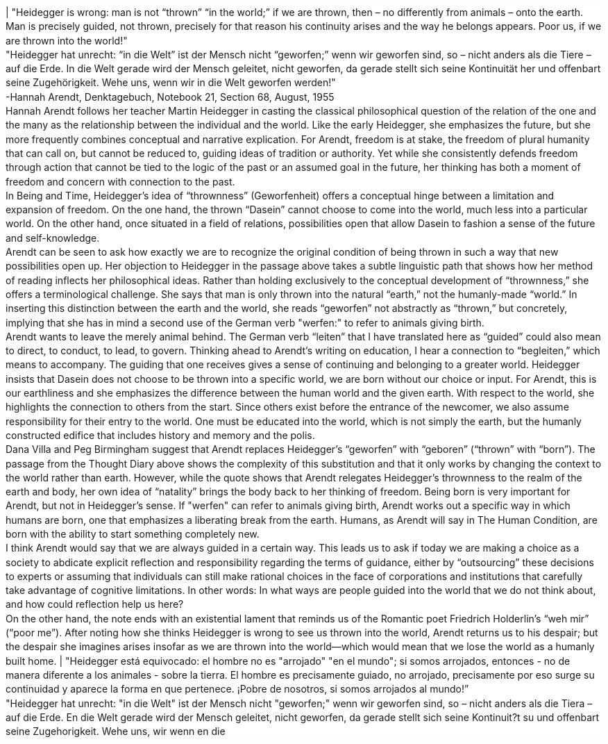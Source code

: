 | "Heidegger is wrong: man is not “thrown” “in the world;” if we are thrown, then – no differently from animals – onto the earth. Man is precisely guided, not thrown, precisely for that reason his continuity arises and the way he belongs appears. Poor us, if we are thrown into the world!"<br/>"Heidegger hat unrecht: “in die Welt” ist der Mensch nicht “geworfen;” wenn wir geworfen sind, so – nicht anders als die Tiere – auf die Erde. In die Welt gerade wird der Mensch geleitet, nicht geworfen, da gerade stellt sich seine Kontinuität her und offenbart seine Zugehörigkeit. Wehe uns, wenn wir in die Welt geworfen werden!"<br/>-Hannah Arendt, Denktagebuch, Notebook 21, Section 68, August, 1955<br/>Hannah Arendt follows her teacher Martin Heidegger in casting the classical philosophical question of the relation of the one and the many as the relationship between the individual and the world. Like the early Heidegger, she emphasizes the future, but she more frequently combines conceptual and narrative explication. For Arendt, freedom is at stake, the freedom of plural humanity that can call on, but cannot be reduced to, guiding ideas of tradition or authority. Yet while she consistently defends freedom through action that cannot be tied to the logic of the past or an assumed goal in the future, her thinking has both a moment of freedom and concern with connection to the past.<br/>In Being and Time, Heidegger’s idea of “thrownness” (Geworfenheit) offers a conceptual hinge between a limitation and expansion of freedom. On the one hand, the thrown “Dasein” cannot choose to come into the world, much less into a particular world. On the other hand, once situated in a field of relations, possibilities open that allow Dasein to fashion a sense of the future and self-knowledge.<br/>Arendt can be seen to ask how exactly we are to recognize the original condition of being thrown in such a way that new possibilities open up. Her objection to Heidegger in the passage above takes a subtle linguistic path that shows how her method of reading inflects her philosophical ideas. Rather than holding exclusively to the conceptual development of “thrownness,” she offers a terminological challenge. She says that man is only thrown into the natural “earth,” not the humanly-made “world.” In inserting this distinction between the earth and the world, she reads “geworfen” not abstractly as “thrown,” but concretely, implying that she has in mind a second use of the German verb "werfen:" to refer to animals giving birth.<br/>Arendt wants to leave the merely animal behind. The German verb “leiten” that I have translated here as “guided” could also mean to direct, to conduct, to lead, to govern. Thinking ahead to Arendt’s writing on education, I hear a connection to “begleiten,” which means to accompany. The guiding that one receives gives a sense of continuing and belonging to a greater world. Heidegger insists that Dasein does not choose to be thrown into a specific world, we are born without our choice or input. For Arendt, this is our earthliness and she emphasizes the difference between the human world and the given earth. With respect to the world, she highlights the connection to others from the start. Since others exist before the entrance of the newcomer, we also assume responsibility for their entry to the world. One must be educated into the world, which is not simply the earth, but the humanly constructed edifice that includes history and memory and the polis.<br/>Dana Villa and Peg Birmingham suggest that Arendt replaces Heidegger’s “geworfen” with “geboren” (“thrown” with “born”). The passage from the Thought Diary above shows the complexity of this substitution and that it only works by changing the context to the world rather than earth. However, while the quote shows that Arendt relegates Heidegger’s thrownness to the realm of the earth and body, her own idea of “natality” brings the body back to her thinking of freedom. Being born is very important for Arendt, but not in Heidegger’s sense. If "werfen" can refer to animals giving birth, Arendt works out a specific way in which humans are born, one that emphasizes a liberating break from the earth. Humans, as Arendt will say in The Human Condition, are born with the ability to start something completely new.<br/>I think Arendt would say that we are always guided in a certain way. This leads us to ask if today we are making a choice as a society to abdicate explicit reflection and responsibility regarding the terms of guidance, either by “outsourcing” these decisions to experts or assuming that individuals can still make rational choices in the face of corporations and institutions that carefully take advantage of cognitive limitations. In other words: In what ways are people guided into the world that we do not think about, and how could reflection help us here?<br/>On the other hand, the note ends with an existential lament that reminds us of the Romantic poet Friedrich Holderlin’s “weh mir” (“poor me”). After noting how she thinks Heidegger is wrong to see us thrown into the world, Arendt returns us to his despair; but the despair she imagines arises insofar as we are thrown into the world—which would mean that we lose the world as a humanly built home. | "Heidegger está equivocado: el hombre no es "arrojado" "en el mundo"; si somos arrojados, entonces - no de manera diferente a los animales - sobre la tierra. El hombre es precisamente guiado, no arrojado, precisamente por eso surge su continuidad y aparece la forma en que pertenece. ¡Pobre de nosotros, si somos arrojados al mundo!”<br/>"Heidegger hat unrecht: "in die Welt" ist der Mensch nicht "geworfen;" wenn wir geworfen sind, so – nicht anders als die Tiera – auf die Erde. En die Welt gerade wird der Mensch geleitet, nicht geworfen, da gerade stellt sich seine Kontinuit?t su und offenbart seine Zugehorigkeit. Wehe uns, wir wenn en die